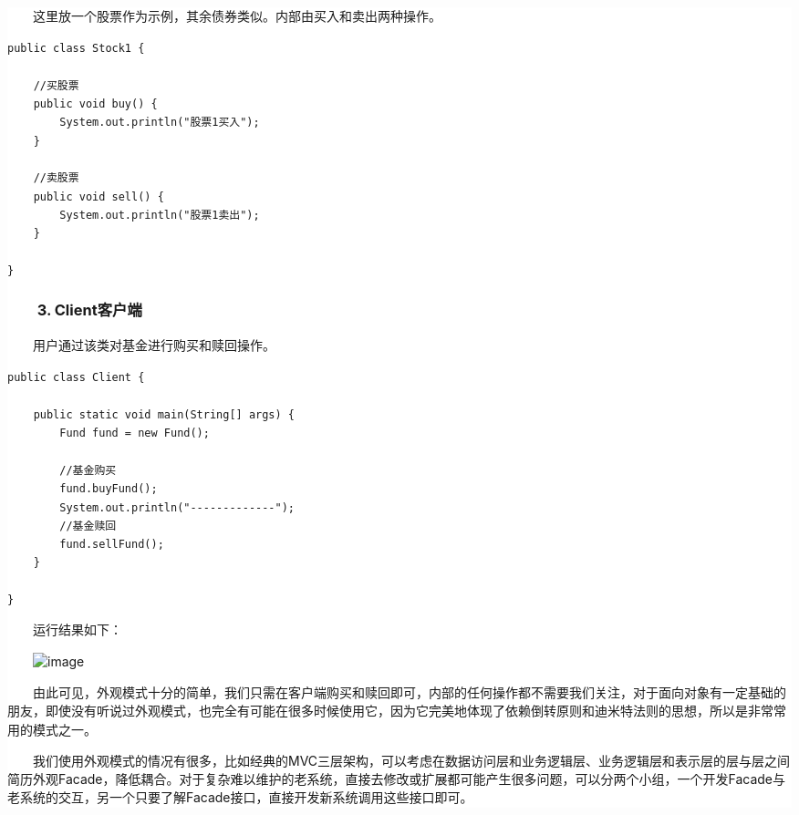 　　这里放一个股票作为示例，其余债券类似。内部由买入和卖出两种操作。

```
public class Stock1 {

    //买股票
    public void buy() {
        System.out.println("股票1买入");
    }

    //卖股票
    public void sell() {
        System.out.println("股票1卖出");
    }

}
```

### 　　3\. Client客户端

　　用户通过该类对基金进行购买和赎回操作。

```
public class Client {

    public static void main(String[] args) {
        Fund fund = new Fund();

        //基金购买
        fund.buyFund();
        System.out.println("-------------");
        //基金赎回
        fund.sellFund();
    }

}
```

　　运行结果如下：

　　![image](https://upload-images.jianshu.io/upload_images/21440240-5bff2f467dcb83d7.png?imageMogr2/auto-orient/strip%7CimageView2/2/w/1240)

　　由此可见，外观模式十分的简单，我们只需在客户端购买和赎回即可，内部的任何操作都不需要我们关注，对于面向对象有一定基础的朋友，即使没有听说过外观模式，也完全有可能在很多时候使用它，因为它完美地体现了依赖倒转原则和迪米特法则的思想，所以是非常常用的模式之一。

　　我们使用外观模式的情况有很多，比如经典的MVC三层架构，可以考虑在数据访问层和业务逻辑层、业务逻辑层和表示层的层与层之间简历外观Facade，降低耦合。对于复杂难以维护的老系统，直接去修改或扩展都可能产生很多问题，可以分两个小组，一个开发Facade与老系统的交互，另一个只要了解Facade接口，直接开发新系统调用这些接口即可。
